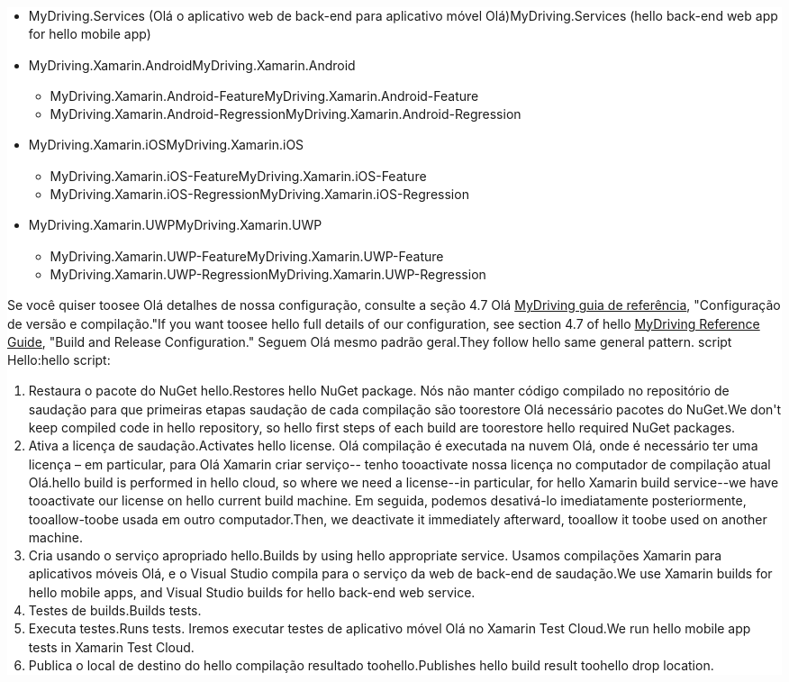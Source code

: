 * <span data-ttu-id="34503-367">MyDriving.Services (Olá o aplicativo web de back-end para aplicativo móvel Olá)</span><span class="sxs-lookup"><span data-stu-id="34503-367">MyDriving.Services (hello back-end web app for hello mobile app)</span></span>
* <span data-ttu-id="34503-368">MyDriving.Xamarin.Android</span><span class="sxs-lookup"><span data-stu-id="34503-368">MyDriving.Xamarin.Android</span></span>
  
  * <span data-ttu-id="34503-369">MyDriving.Xamarin.Android-Feature</span><span class="sxs-lookup"><span data-stu-id="34503-369">MyDriving.Xamarin.Android-Feature</span></span>
  * <span data-ttu-id="34503-370">MyDriving.Xamarin.Android-Regression</span><span class="sxs-lookup"><span data-stu-id="34503-370">MyDriving.Xamarin.Android-Regression</span></span>
* <span data-ttu-id="34503-371">MyDriving.Xamarin.iOS</span><span class="sxs-lookup"><span data-stu-id="34503-371">MyDriving.Xamarin.iOS</span></span>
  
  * <span data-ttu-id="34503-372">MyDriving.Xamarin.iOS-Feature</span><span class="sxs-lookup"><span data-stu-id="34503-372">MyDriving.Xamarin.iOS-Feature</span></span>
  * <span data-ttu-id="34503-373">MyDriving.Xamarin.iOS-Regression</span><span class="sxs-lookup"><span data-stu-id="34503-373">MyDriving.Xamarin.iOS-Regression</span></span>
* <span data-ttu-id="34503-374">MyDriving.Xamarin.UWP</span><span class="sxs-lookup"><span data-stu-id="34503-374">MyDriving.Xamarin.UWP</span></span>
  
  * <span data-ttu-id="34503-375">MyDriving.Xamarin.UWP-Feature</span><span class="sxs-lookup"><span data-stu-id="34503-375">MyDriving.Xamarin.UWP-Feature</span></span>
  * <span data-ttu-id="34503-376">MyDriving.Xamarin.UWP-Regression</span><span class="sxs-lookup"><span data-stu-id="34503-376">MyDriving.Xamarin.UWP-Regression</span></span>

<span data-ttu-id="34503-377">Se você quiser toosee Olá detalhes de nossa configuração, consulte a seção 4.7 Olá [MyDriving guia de referência](http://aka.ms/mydrivingdocs), "Configuração de versão e compilação."</span><span class="sxs-lookup"><span data-stu-id="34503-377">If you want toosee hello full details of our configuration, see section 4.7 of hello [MyDriving Reference Guide](http://aka.ms/mydrivingdocs), "Build and Release Configuration."</span></span> <span data-ttu-id="34503-378">Seguem Olá mesmo padrão geral.</span><span class="sxs-lookup"><span data-stu-id="34503-378">They follow hello same general pattern.</span></span> <span data-ttu-id="34503-379">script Hello:</span><span class="sxs-lookup"><span data-stu-id="34503-379">hello script:</span></span>

1. <span data-ttu-id="34503-380">Restaura o pacote do NuGet hello.</span><span class="sxs-lookup"><span data-stu-id="34503-380">Restores hello NuGet package.</span></span> <span data-ttu-id="34503-381">Nós não manter código compilado no repositório de saudação para que primeiras etapas saudação de cada compilação são toorestore Olá necessário pacotes do NuGet.</span><span class="sxs-lookup"><span data-stu-id="34503-381">We don't keep compiled code in hello repository, so hello first steps of each build are toorestore hello required NuGet packages.</span></span>
2. <span data-ttu-id="34503-382">Ativa a licença de saudação.</span><span class="sxs-lookup"><span data-stu-id="34503-382">Activates hello license.</span></span> <span data-ttu-id="34503-383">Olá compilação é executada na nuvem Olá, onde é necessário ter uma licença – em particular, para Olá Xamarin criar serviço-- tenho tooactivate nossa licença no computador de compilação atual Olá.</span><span class="sxs-lookup"><span data-stu-id="34503-383">hello build is performed in hello cloud, so where we need a license--in particular, for hello Xamarin build service--we have tooactivate our license on hello current build machine.</span></span> <span data-ttu-id="34503-384">Em seguida, podemos desativá-lo imediatamente posteriormente, tooallow-toobe usada em outro computador.</span><span class="sxs-lookup"><span data-stu-id="34503-384">Then, we deactivate it immediately afterward, tooallow it toobe used on another machine.</span></span>
3. <span data-ttu-id="34503-385">Cria usando o serviço apropriado hello.</span><span class="sxs-lookup"><span data-stu-id="34503-385">Builds by using hello appropriate service.</span></span> <span data-ttu-id="34503-386">Usamos compilações Xamarin para aplicativos móveis Olá, e o Visual Studio compila para o serviço da web de back-end de saudação.</span><span class="sxs-lookup"><span data-stu-id="34503-386">We use Xamarin builds for hello mobile apps, and Visual Studio builds for hello back-end web service.</span></span>
4. <span data-ttu-id="34503-387">Testes de builds.</span><span class="sxs-lookup"><span data-stu-id="34503-387">Builds tests.</span></span>
5. <span data-ttu-id="34503-388">Executa testes.</span><span class="sxs-lookup"><span data-stu-id="34503-388">Runs tests.</span></span> <span data-ttu-id="34503-389">Iremos executar testes de aplicativo móvel Olá no Xamarin Test Cloud.</span><span class="sxs-lookup"><span data-stu-id="34503-389">We run hello mobile app tests in Xamarin Test Cloud.</span></span>
6. <span data-ttu-id="34503-390">Publica o local de destino do hello compilação resultado toohello.</span><span class="sxs-lookup"><span data-stu-id="34503-390">Publishes hello build result toohello drop location.</span></span>
